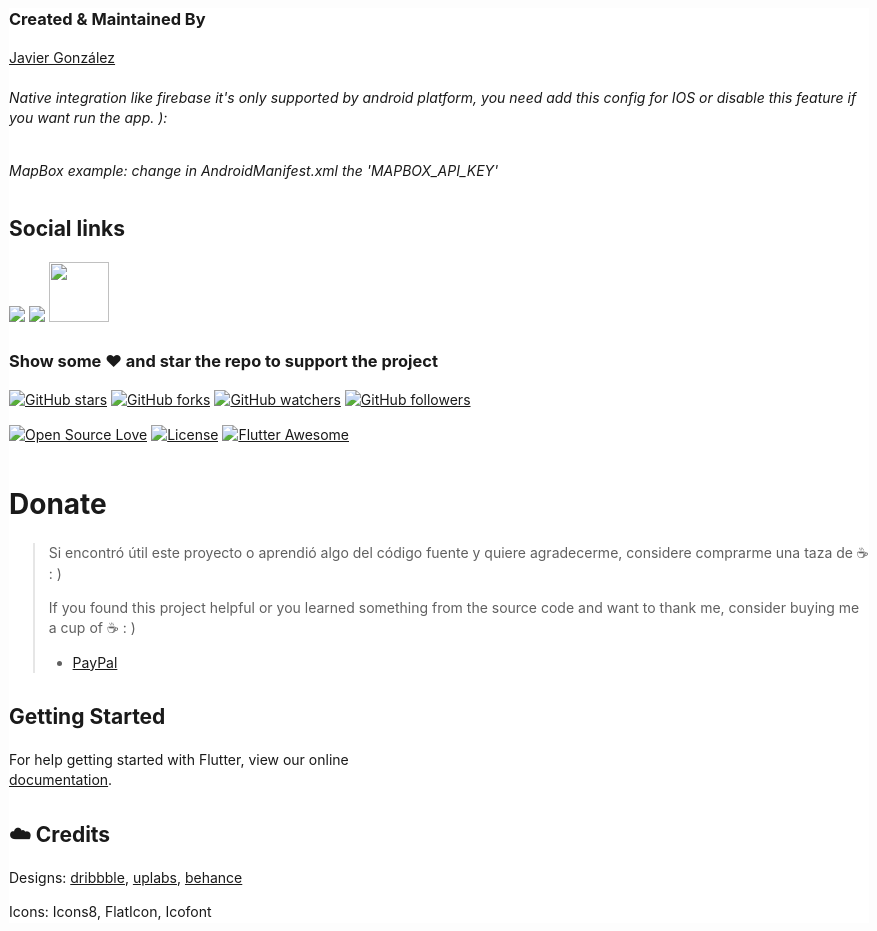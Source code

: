 
### Created & Maintained By

[Javier González](https://github.com/javico2609)

###### Native integration like firebase it's only supported by android platform, you need add this config for IOS or disable this feature if you want run the app. ):

###### MapBox example: change in AndroidManifest.xml the 'MAPBOX_API_KEY'

## Social links

<a href="https://twitter.com/javico_glez"><img src="https://github.com/aritraroy/social-icons/blob/master/twitter-icon.png?raw=true" width="60"></a>
<a href="https://www.linkedin.com/in/javier-gonzalez-843a2597/"><img src="https://github.com/aritraroy/social-icons/blob/master/linkedin-icon.png?raw=true" width="60"></a>
<a href="https://www.youtube.com/channel/UCF9uKbahHOibtuJdHxbCF9A"><img src="https://pngimg.com/uploads/youtube/youtube_PNG12.png" width="60" height="60"></a>

### Show some :heart: and star the repo to support the project

[![GitHub stars](https://img.shields.io/github/stars/javico2609/flutter-challenges.svg?style=social&label=Star)](https://github.com/javico2609/flutter-challenges) [![GitHub forks](https://img.shields.io/github/forks/javico2609/flutter-challenges.svg?style=social&label=Fork)](https://github.com/javico2609/flutter-challenges/fork) [![GitHub watchers](https://img.shields.io/github/watchers/javico2609/flutter-challenges.svg?style=social&label=Watch)](https://github.com/javico2609/flutter-challenges) [![GitHub followers](https://img.shields.io/github/followers/javico2609.svg?style=social&label=Follow)](https://github.com/javico2609/flutter-challenges)

[![Open Source Love](https://badges.frapsoft.com/os/v1/open-source.svg?v=102)](https://opensource.org/licenses/Apache-2.0)
[![License](https://img.shields.io/badge/license-Apache%202.0-blue.svg)](https://github.com/javico2609/flutter-challenges/blob/master/licence.txt)
[![Flutter Awesome](https://img.shields.io/badge/Awesome-Flutter-blue.svg?longCache=true&style=flat-square)](https://github.com/Solido/awesome-flutter)

# Donate

> Si encontró útil este proyecto o aprendió algo del código fuente y quiere agradecerme, considere comprarme una taza de :coffee: : )
>
> If you found this project helpful or you learned something from the source code and want to thank me, consider buying me a cup of :coffee: : )
>
> - [PayPal](https://www.paypal.me/javierglezrdguez)

## Getting Started

For help getting started with Flutter, view our online  
[documentation](https://flutter.io/).

## :cloud: Credits

Designs: [dribbble](https://dribbble.com), [uplabs](https://uplabs.com), [behance](https://behance.net)

Icons: Icons8, FlatIcon, Icofont
